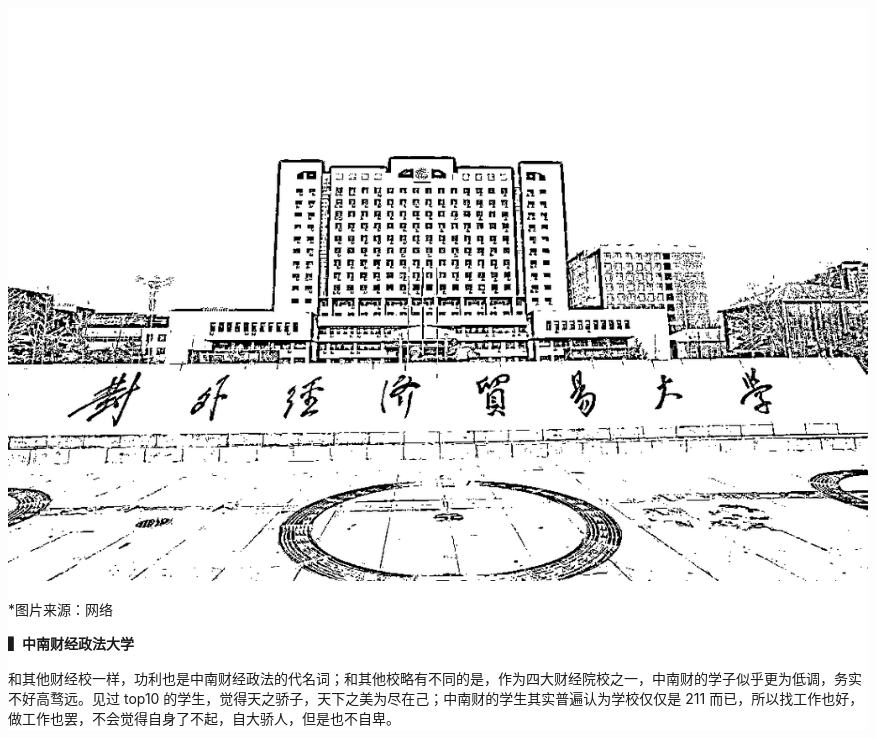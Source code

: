 ![](img/f546ad8ccfa7fc6c4b7b711107253f55.png)

*图片来源：网络

**▍中南财经政法大学**

和其他财经校一样，功利也是中南财经政法的代名词；和其他校略有不同的是，作为四大财经院校之一，中南财的学子似乎更为低调，务实不好高骛远。见过 top10 的学生，觉得天之骄子，天下之美为尽在己；中南财的学生其实普遍认为学校仅仅是 211 而已，所以找工作也好，做工作也罢，不会觉得自身了不起，自大骄人，但是也不自卑。
